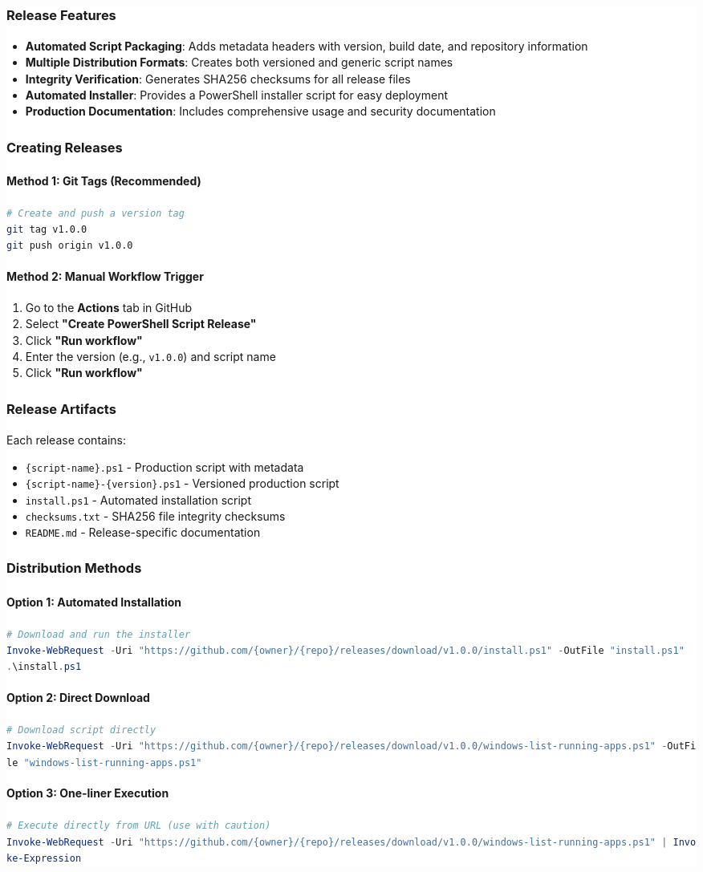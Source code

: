 ### Release Features

- **Automated Script Packaging**: Adds metadata headers with version, build date, and repository information
- **Multiple Distribution Formats**: Creates both versioned and generic script names
- **Integrity Verification**: Generates SHA256 checksums for all release files
- **Automated Installer**: Provides a PowerShell installer script for easy deployment
- **Production Documentation**: Includes comprehensive usage and security documentation

### Creating Releases

#### Method 1: Git Tags (Recommended)
```bash
# Create and push a version tag
git tag v1.0.0
git push origin v1.0.0
```

#### Method 2: Manual Workflow Trigger
1. Go to the **Actions** tab in GitHub
2. Select **"Create PowerShell Script Release"**
3. Click **"Run workflow"**
4. Enter the version (e.g., `v1.0.0`) and script name
5. Click **"Run workflow"**

### Release Artifacts

Each release contains:
- `{script-name}.ps1` - Production script with metadata
- `{script-name}-{version}.ps1` - Versioned production script
- `install.ps1` - Automated installation script
- `checksums.txt` - SHA256 file integrity checksums
- `README.md` - Release-specific documentation

### Distribution Methods

#### Option 1: Automated Installation
```powershell
# Download and run the installer
Invoke-WebRequest -Uri "https://github.com/{owner}/{repo}/releases/download/v1.0.0/install.ps1" -OutFile "install.ps1"
.\install.ps1
```

#### Option 2: Direct Download
```powershell
# Download script directly
Invoke-WebRequest -Uri "https://github.com/{owner}/{repo}/releases/download/v1.0.0/windows-list-running-apps.ps1" -OutFile "windows-list-running-apps.ps1"
```

#### Option 3: One-liner Execution
```powershell
# Execute directly from URL (use with caution)
Invoke-WebRequest -Uri "https://github.com/{owner}/{repo}/releases/download/v1.0.0/windows-list-running-apps.ps1" | Invoke-Expression
```
